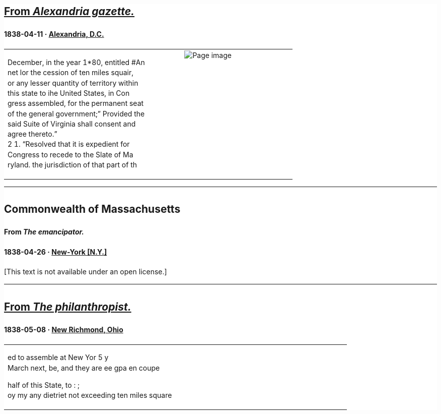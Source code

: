 
## [From _Alexandria gazette._](https://www.loc.gov/resource/sn85025007/1838-04-11/ed-1/?sp=2)

#### 1838-04-11 &middot; [Alexandria, D.C.](http://dbpedia.org/resource/Alexandria%2C_Virginia)

<table style="width: 100%;"><tr><td style="width: 50%">

  
December, in the year 1*80, entitled #An  
net lor the cession of ten miles squair,  
or any lesser quantity of territory within  
this state to ihe United States, in Con­  
gress assembled, for the permanent seat  
of the general government;” Provided the  
said Suite of Virginia shall consent and  
agree thereto.”  
2 1. “Resolved that it is expedient for  
Congress to recede to the Slate of Ma­  
ryland. the jurisdiction of that part of th
</td><td style="width: 50%; max-height: 75%; margin: auto; display: block;">
<img alt="Page image" src="https://tile.loc.gov/image-services/iiif/service:ndnp:vi:batch_vi_aquasox_ver01:data:sn85025007:00414215610:1838041101:0628/pct:70.21547729379054,33.147459727385375,15.1220265678097,6.39973151590252/!600,600/0/default.jpg"/>
</td>
</tr></table>

---

## Commonwealth of Massachusetts

#### From _The emancipator._

#### 1838-04-26 &middot; [New-York [N.Y.]](http://dbpedia.org/resource/New_York_City)

[This text is not available under an open license.]

---

## [From _The philanthropist._](https://archive.org/details/sim_cincinnati-weekly-herald-and-philanthropist_1838-05-08_1_18/page/n2/mode/1up?view=theater)

#### 1838-05-08 &middot; [New Richmond, Ohio](http://dbpedia.org/resource/New_Richmond%2C_Ohio)

<table style="width: 100%;"><tr><td style="width: 50%">

  
ed to assemble at New Yor 5 y  
March next, be, and they are ee gpa en coupe  
  
half of this State, to : ;  
oy my any dietriet not exceeding ten miles square  
  